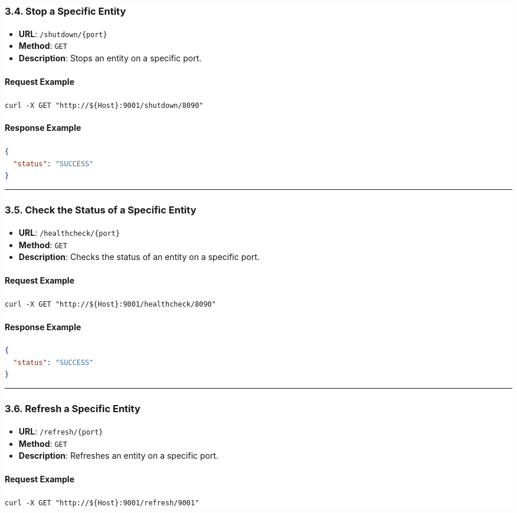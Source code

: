 
### 3.4. Stop a Specific Entity

- **URL**: `/shutdown/{port}`
- **Method**: `GET`
- **Description**: Stops an entity on a specific port.

#### Request Example

```shell
curl -X GET "http://${Host}:9001/shutdown/8090"
```

#### Response Example

```json
{
  "status": "SUCCESS"
}
```

---

### 3.5. Check the Status of a Specific Entity

- **URL**: `/healthcheck/{port}`
- **Method**: `GET`
- **Description**: Checks the status of an entity on a specific port.

#### Request Example

```shell
curl -X GET "http://${Host}:9001/healthcheck/8090"
```

#### Response Example

```json
{
  "status": "SUCCESS"
}
```

---

### 3.6. Refresh a Specific Entity

- **URL**: `/refresh/{port}`
- **Method**: `GET`
- **Description**: Refreshes an entity on a specific port.

#### Request Example

```shell
curl -X GET "http://${Host}:9001/refresh/9001"
```
